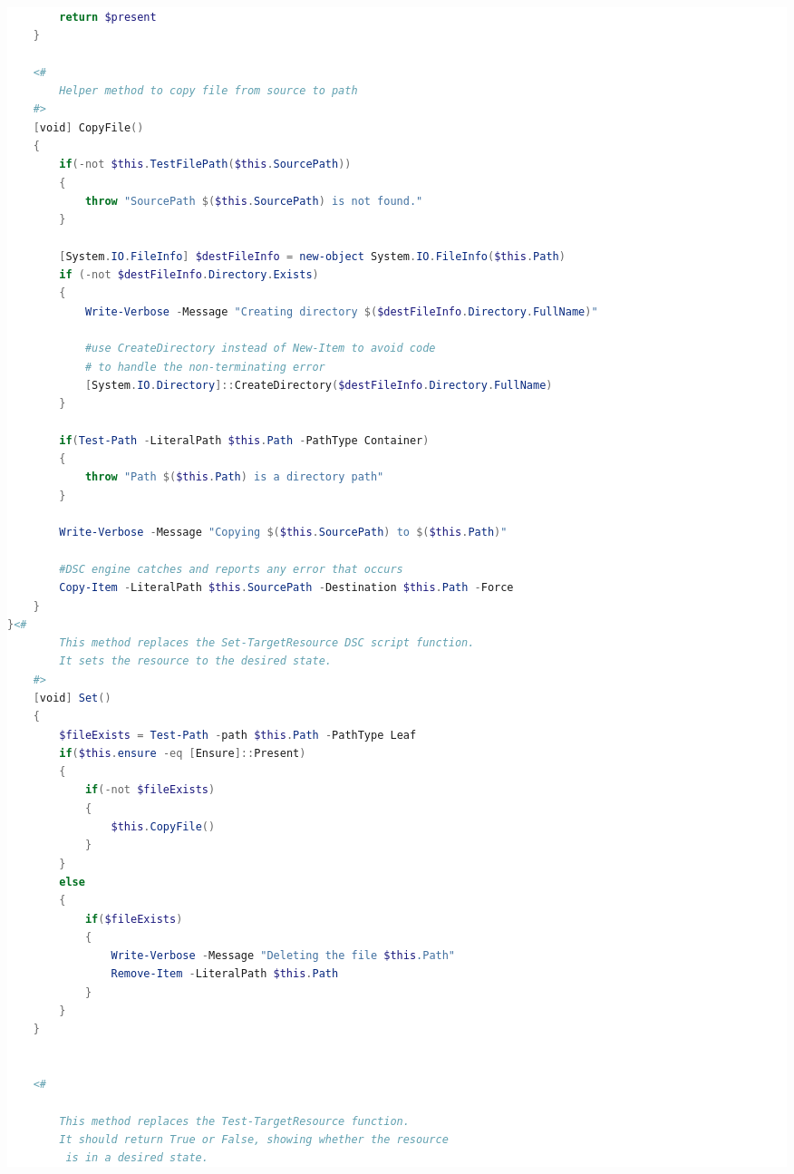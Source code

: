 ```powershell
        return $present
    }

    <#
        Helper method to copy file from source to path
    #>
    [void] CopyFile()
    { 
        if(-not $this.TestFilePath($this.SourcePath))
        {
            throw "SourcePath $($this.SourcePath) is not found."
        }

        [System.IO.FileInfo] $destFileInfo = new-object System.IO.FileInfo($this.Path)
        if (-not $destFileInfo.Directory.Exists)
        {
            Write-Verbose -Message "Creating directory $($destFileInfo.Directory.FullName)"

            #use CreateDirectory instead of New-Item to avoid code
            # to handle the non-terminating error
            [System.IO.Directory]::CreateDirectory($destFileInfo.Directory.FullName)
        }

        if(Test-Path -LiteralPath $this.Path -PathType Container)
        {
            throw "Path $($this.Path) is a directory path"
        }

        Write-Verbose -Message "Copying $($this.SourcePath) to $($this.Path)"

        #DSC engine catches and reports any error that occurs
        Copy-Item -LiteralPath $this.SourcePath -Destination $this.Path -Force
    }
}<# 
        This method replaces the Set-TargetResource DSC script function.
        It sets the resource to the desired state. 
    #>
    [void] Set() 
    {       
        $fileExists = Test-Path -path $this.Path -PathType Leaf 
        if($this.ensure -eq [Ensure]::Present)
        {
            if(-not $fileExists)
            {
                $this.CopyFile()            
            }
        }
        else
        {
            if($fileExists)         
            {
                Write-Verbose -Message "Deleting the file $this.Path"
                Remove-Item -LiteralPath $this.Path                     
            }
        } 
    } 


    <# 

        This method replaces the Test-TargetResource function. 
        It should return True or False, showing whether the resource
         is in a desired state.         
```